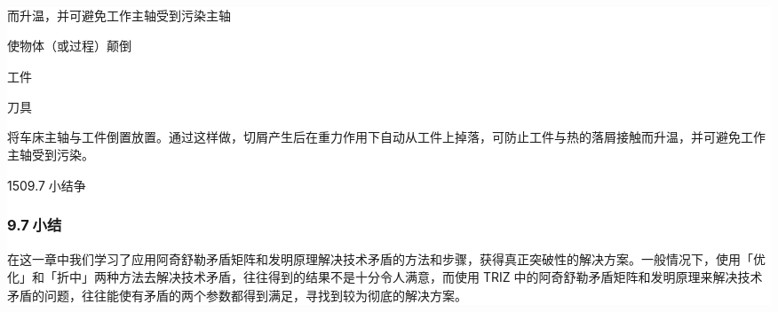 而升温，并可避免工作主轴受到污染主轴

使物体（或过程）颠倒

工件

刀具

将车床主轴与工件倒置放置。通过这样做，切屑产生后在重力作用下自动从工件上掉落，可防止工件与热的落屑接触而升温，并可避免工作主轴受到污染。

1509.7 小结争

### 9.7 小结

在这一章中我们学习了应用阿奇舒勒矛盾矩阵和发明原理解决技术矛盾的方法和步骤，获得真正突破性的解决方案。一般情况下，使用「优化」和「折中」两种方法去解决技术矛盾，往往得到的结果不是十分令人满意，而使用 TRIZ 中的阿奇舒勒矛盾矩阵和发明原理来解决技术矛盾的问题，往往能使有矛盾的两个参数都得到满足，寻找到较为彻底的解决方案。